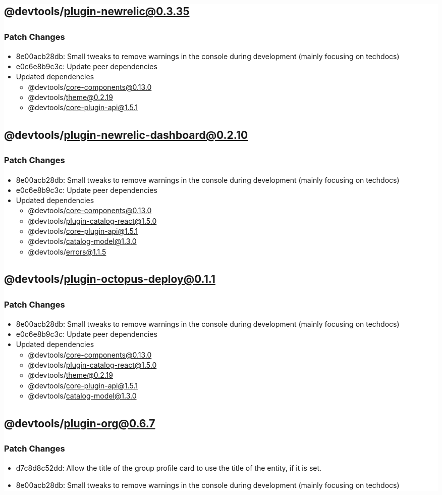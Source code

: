 ## @devtools/plugin-newrelic@0.3.35

### Patch Changes

- 8e00acb28db: Small tweaks to remove warnings in the console during development (mainly focusing on techdocs)
- e0c6e8b9c3c: Update peer dependencies
- Updated dependencies
  - @devtools/core-components@0.13.0
  - @devtools/theme@0.2.19
  - @devtools/core-plugin-api@1.5.1

## @devtools/plugin-newrelic-dashboard@0.2.10

### Patch Changes

- 8e00acb28db: Small tweaks to remove warnings in the console during development (mainly focusing on techdocs)
- e0c6e8b9c3c: Update peer dependencies
- Updated dependencies
  - @devtools/core-components@0.13.0
  - @devtools/plugin-catalog-react@1.5.0
  - @devtools/core-plugin-api@1.5.1
  - @devtools/catalog-model@1.3.0
  - @devtools/errors@1.1.5

## @devtools/plugin-octopus-deploy@0.1.1

### Patch Changes

- 8e00acb28db: Small tweaks to remove warnings in the console during development (mainly focusing on techdocs)
- e0c6e8b9c3c: Update peer dependencies
- Updated dependencies
  - @devtools/core-components@0.13.0
  - @devtools/plugin-catalog-react@1.5.0
  - @devtools/theme@0.2.19
  - @devtools/core-plugin-api@1.5.1
  - @devtools/catalog-model@1.3.0

## @devtools/plugin-org@0.6.7

### Patch Changes

- d7c8d8c52dd: Allow the title of the group profile card to use the title of the entity, if it is set.

- 8e00acb28db: Small tweaks to remove warnings in the console during development (mainly focusing on techdocs)

